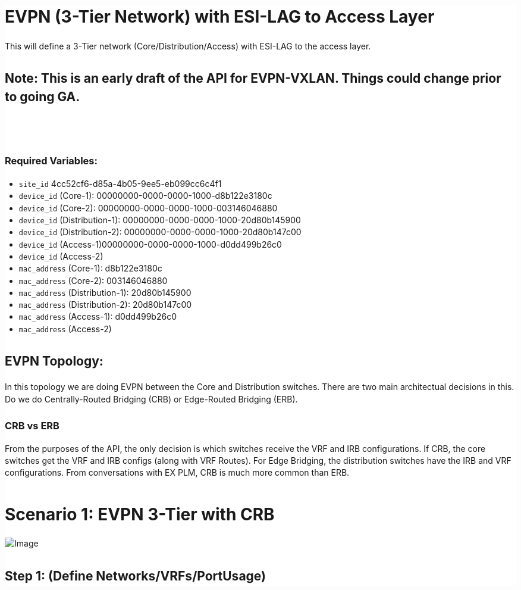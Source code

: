 # EVPN (3-Tier Network) with ESI-LAG to Access Layer

This will define a 3-Tier network (Core/Distribution/Access) with
ESI-LAG to the access layer. </br>

## Note: This is an early draft of the API for EVPN-VXLAN. Things could change prior to going GA.

</br></br>

### Required Variables:

-   `site_id` 4cc52cf6-d85a-4b05-9ee5-eb099cc6c4f1
-   `device_id` (Core-1): 00000000-0000-0000-1000-d8b122e3180c
-   `device_id` (Core-2): 00000000-0000-0000-1000-003146046880
-   `device_id` (Distribution-1): 00000000-0000-0000-1000-20d80b145900
-   `device_id` (Distribution-2): 00000000-0000-0000-1000-20d80b147c00
-   `device_id` (Access-1)00000000-0000-0000-1000-d0dd499b26c0
-   `device_id` (Access-2)
-   `mac_address` (Core-1): d8b122e3180c
-   `mac_address` (Core-2): 003146046880
-   `mac_address` (Distribution-1): 20d80b145900
-   `mac_address` (Distribution-2): 20d80b147c00
-   `mac_address` (Access-1): d0dd499b26c0
-   `mac_address` (Access-2)

## EVPN Topology:

In this topology we are doing EVPN between the Core and Distribution
switches. There are two main architectual decisions in this. Do we do
Centrally-Routed Bridging (CRB) or Edge-Routed Bridging (ERB).

### CRB vs ERB

From the purposes of the API, the only decision is which switches
receive the VRF and IRB configurations. If CRB, the core switches get
the VRF and IRB configs (along with VRF Routes). For Edge Bridging, the
distribution switches have the IRB and VRF configurations. From
conversations with EX PLM, CRB is much more common than ERB.
<div style="page-break-after: always">

# Scenario 1: EVPN 3-Tier with CRB

![Image](./img/668cc81436fc4aacab7515f3a44541ec.png)

<div style="page-break-after: always">

## Step 1: (Define Networks/VRFs/PortUsage)
